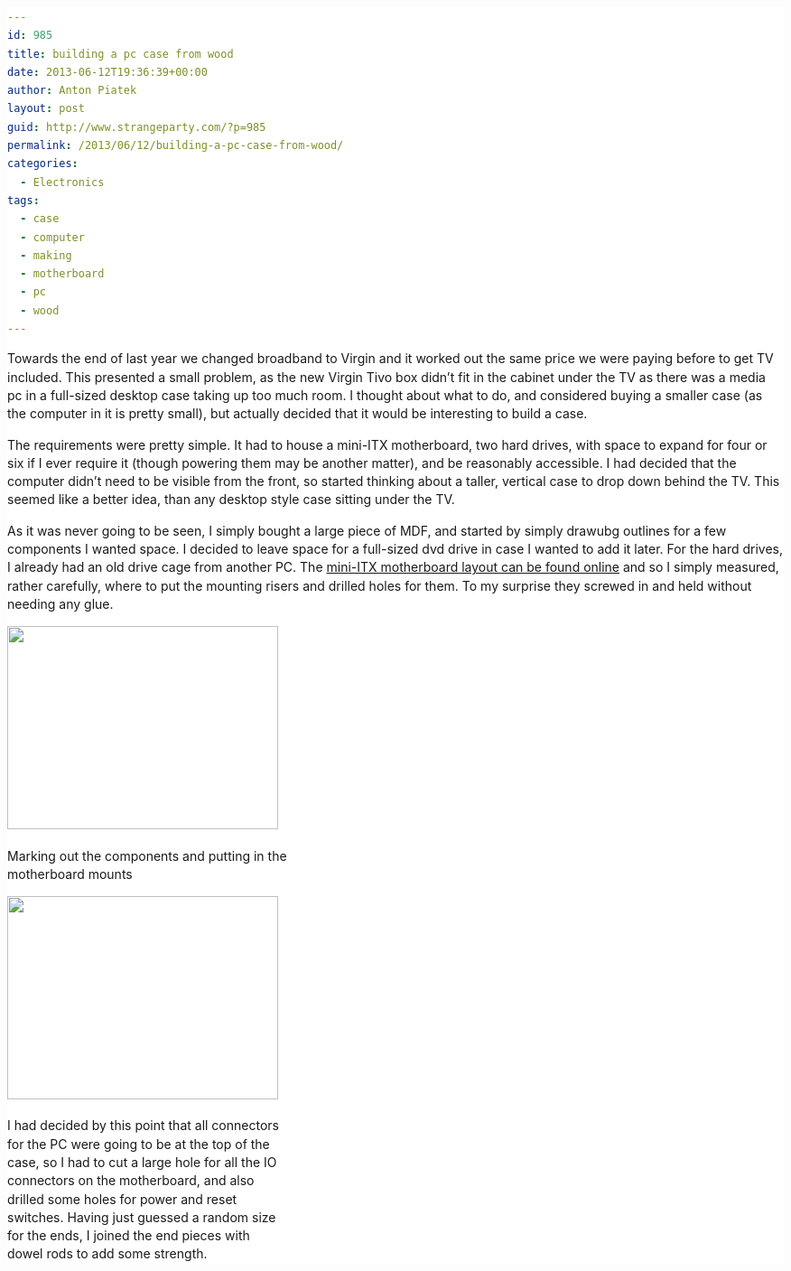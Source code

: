 ```yaml
---
id: 985
title: building a pc case from wood
date: 2013-06-12T19:36:39+00:00
author: Anton Piatek
layout: post
guid: http://www.strangeparty.com/?p=985
permalink: /2013/06/12/building-a-pc-case-from-wood/
categories:
  - Electronics
tags:
  - case
  - computer
  - making
  - motherboard
  - pc
  - wood
---
```

Towards the end of last year we changed broadband to Virgin and it worked out the same price we were paying before to get TV included. This presented a small problem, as the new Virgin Tivo box didn&#8217;t fit in the cabinet under the TV as there was a media pc in a full-sized desktop case taking up too much room. I thought about what to do, and considered buying a smaller case (as the computer in it is pretty small), but actually decided that it would be interesting to build a case.

The requirements were pretty simple. It had to house a mini-ITX motherboard, two hard drives, with space to expand for four or six if I ever require it (though powering them may be another matter), and be reasonably accessible. I had decided that the computer didn&#8217;t need to be visible from the front, so started thinking about a taller, vertical case to drop down behind the TV. This seemed like a better idea, than any desktop style case sitting under the TV.

As it was never going to be seen, I simply bought a large piece of MDF, and started by simply drawubg outlines for a few components I wanted space. I decided to leave space for a full-sized dvd drive in case I wanted to add it later. For the hard drives, I already had an old drive cage from another PC. The [mini-ITX motherboard layout can be found online](http://www.formfactors.org/developer/specs/Mini_ITX_Spec_V2_0.pdf) and so I simply measured, rather carefully, where to put the mounting risers and drilled holes for them. To my surprise they screwed in and held without needing any glue.



<div id="attachment_989" style="width: 310px" class="wp-caption aligncenter">
  <a href="http://www.strangeparty.com/wordpress/uploads/2013/02/20121028_134935.jpg"><img aria-describedby="caption-attachment-989" class="size-medium wp-image-989 " alt="" src="http://www.strangeparty.com/wordpress/uploads/2013/02/20121028_134935-300x225.jpg" width="300" height="225" srcset="https://www.strangeparty.com/wordpress/uploads/2013/02/20121028_134935-300x225.jpg 300w, https://www.strangeparty.com/wordpress/uploads/2013/02/20121028_134935-1024x768.jpg 1024w, https://www.strangeparty.com/wordpress/uploads/2013/02/20121028_134935-150x112.jpg 150w, https://www.strangeparty.com/wordpress/uploads/2013/02/20121028_134935-400x300.jpg 400w" sizes="(max-width: 300px) 100vw, 300px" /></a>
  
  <p id="caption-attachment-989" class="wp-caption-text">
    Marking out the components and putting in the motherboard mounts
  </p>
</div>

<div id="attachment_990" style="width: 310px" class="wp-caption aligncenter">
  <a href="http://www.strangeparty.com/wordpress/uploads/2013/02/20121103_130544.jpg"><img aria-describedby="caption-attachment-990" class="size-medium wp-image-990 " alt="" src="http://www.strangeparty.com/wordpress/uploads/2013/02/20121103_130544-300x225.jpg" width="300" height="225" srcset="https://www.strangeparty.com/wordpress/uploads/2013/02/20121103_130544-300x225.jpg 300w, https://www.strangeparty.com/wordpress/uploads/2013/02/20121103_130544-1024x768.jpg 1024w, https://www.strangeparty.com/wordpress/uploads/2013/02/20121103_130544-150x112.jpg 150w, https://www.strangeparty.com/wordpress/uploads/2013/02/20121103_130544-400x300.jpg 400w" sizes="(max-width: 300px) 100vw, 300px" /></a>
  
  <p id="caption-attachment-990" class="wp-caption-text">
    I had decided by this point that all connectors for the PC were going to be at the top of the case, so I had to cut a large hole for all the IO connectors on the motherboard, and also drilled some holes for power and reset switches. Having just guessed a random size for the ends, I joined the end pieces with dowel rods to add some strength.
  </p>
</div>
